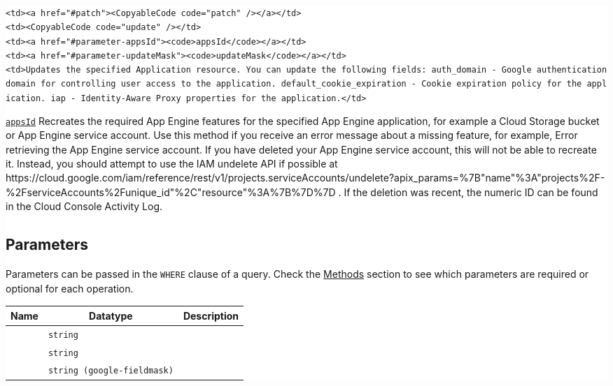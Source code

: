     <td><a href="#patch"><CopyableCode code="patch" /></a></td>
    <td><CopyableCode code="update" /></td>
    <td><a href="#parameter-appsId"><code>appsId</code></a></td>
    <td><a href="#parameter-updateMask"><code>updateMask</code></a></td>
    <td>Updates the specified Application resource. You can update the following fields: auth_domain - Google authentication domain for controlling user access to the application. default_cookie_expiration - Cookie expiration policy for the application. iap - Identity-Aware Proxy properties for the application.</td>
</tr>
<tr>
    <td><a href="#repair"><CopyableCode code="repair" /></a></td>
    <td><CopyableCode code="exec" /></td>
    <td><a href="#parameter-appsId"><code>appsId</code></a></td>
    <td></td>
    <td>Recreates the required App Engine features for the specified App Engine application, for example a Cloud Storage bucket or App Engine service account. Use this method if you receive an error message about a missing feature, for example, Error retrieving the App Engine service account. If you have deleted your App Engine service account, this will not be able to recreate it. Instead, you should attempt to use the IAM undelete API if possible at https://cloud.google.com/iam/reference/rest/v1/projects.serviceAccounts/undelete?apix_params=%7B"name"%3A"projects%2F-%2FserviceAccounts%2Funique_id"%2C"resource"%3A%7B%7D%7D . If the deletion was recent, the numeric ID can be found in the Cloud Console Activity Log.</td>
</tr>
</tbody>
</table>

## Parameters

Parameters can be passed in the `WHERE` clause of a query. Check the [Methods](#methods) section to see which parameters are required or optional for each operation.

<table>
<thead>
    <tr>
    <th>Name</th>
    <th>Datatype</th>
    <th>Description</th>
    </tr>
</thead>
<tbody>
<tr id="parameter-appsId">
    <td><CopyableCode code="appsId" /></td>
    <td><code>string</code></td>
    <td></td>
</tr>
<tr id="parameter-includeExtraData">
    <td><CopyableCode code="includeExtraData" /></td>
    <td><code>string</code></td>
    <td></td>
</tr>
<tr id="parameter-updateMask">
    <td><CopyableCode code="updateMask" /></td>
    <td><code>string (google-fieldmask)</code></td>
    <td></td>
</tr>
</tbody>
</table>
